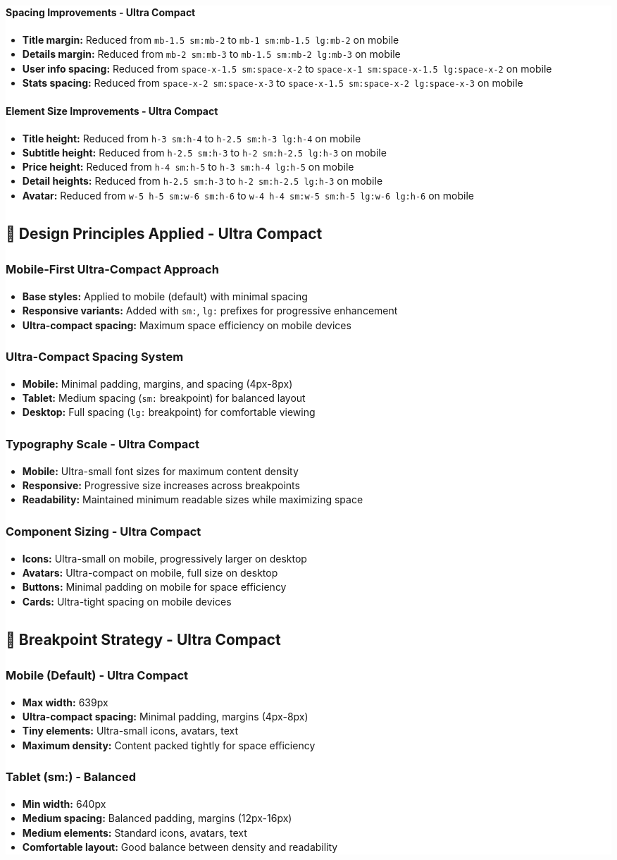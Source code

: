 #### Spacing Improvements - Ultra Compact
- **Title margin:** Reduced from `mb-1.5 sm:mb-2` to `mb-1 sm:mb-1.5 lg:mb-2` on mobile
- **Details margin:** Reduced from `mb-2 sm:mb-3` to `mb-1.5 sm:mb-2 lg:mb-3` on mobile
- **User info spacing:** Reduced from `space-x-1.5 sm:space-x-2` to `space-x-1 sm:space-x-1.5 lg:space-x-2` on mobile
- **Stats spacing:** Reduced from `space-x-2 sm:space-x-3` to `space-x-1.5 sm:space-x-2 lg:space-x-3` on mobile

#### Element Size Improvements - Ultra Compact
- **Title height:** Reduced from `h-3 sm:h-4` to `h-2.5 sm:h-3 lg:h-4` on mobile
- **Subtitle height:** Reduced from `h-2.5 sm:h-3` to `h-2 sm:h-2.5 lg:h-3` on mobile
- **Price height:** Reduced from `h-4 sm:h-5` to `h-3 sm:h-4 lg:h-5` on mobile
- **Detail heights:** Reduced from `h-2.5 sm:h-3` to `h-2 sm:h-2.5 lg:h-3` on mobile
- **Avatar:** Reduced from `w-5 h-5 sm:w-6 sm:h-6` to `w-4 h-4 sm:w-5 sm:h-5 lg:w-6 lg:h-6` on mobile

## 🎨 Design Principles Applied - Ultra Compact

### Mobile-First Ultra-Compact Approach
- **Base styles:** Applied to mobile (default) with minimal spacing
- **Responsive variants:** Added with `sm:`, `lg:` prefixes for progressive enhancement
- **Ultra-compact spacing:** Maximum space efficiency on mobile devices

### Ultra-Compact Spacing System
- **Mobile:** Minimal padding, margins, and spacing (4px-8px)
- **Tablet:** Medium spacing (`sm:` breakpoint) for balanced layout
- **Desktop:** Full spacing (`lg:` breakpoint) for comfortable viewing

### Typography Scale - Ultra Compact
- **Mobile:** Ultra-small font sizes for maximum content density
- **Responsive:** Progressive size increases across breakpoints
- **Readability:** Maintained minimum readable sizes while maximizing space

### Component Sizing - Ultra Compact
- **Icons:** Ultra-small on mobile, progressively larger on desktop
- **Avatars:** Ultra-compact on mobile, full size on desktop
- **Buttons:** Minimal padding on mobile for space efficiency
- **Cards:** Ultra-tight spacing on mobile devices

## 📱 Breakpoint Strategy - Ultra Compact

### Mobile (Default) - Ultra Compact
- **Max width:** 639px
- **Ultra-compact spacing:** Minimal padding, margins (4px-8px)
- **Tiny elements:** Ultra-small icons, avatars, text
- **Maximum density:** Content packed tightly for space efficiency

### Tablet (sm:) - Balanced
- **Min width:** 640px
- **Medium spacing:** Balanced padding, margins (12px-16px)
- **Medium elements:** Standard icons, avatars, text
- **Comfortable layout:** Good balance between density and readability
